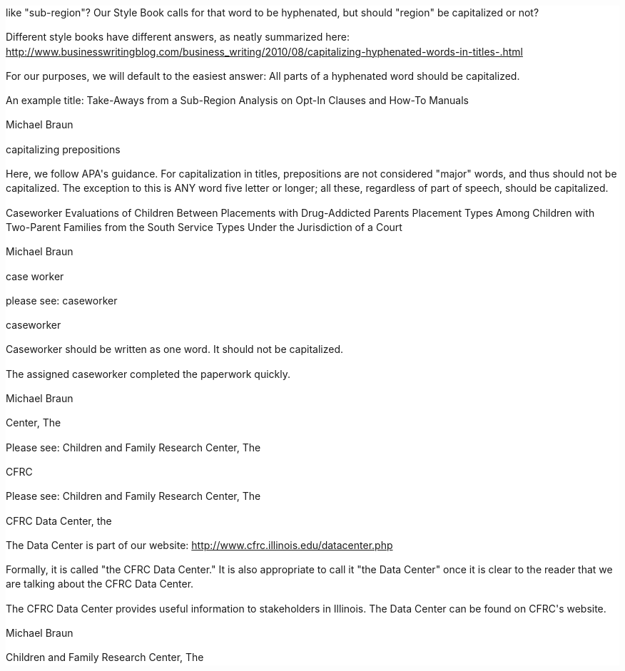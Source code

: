 like "sub-region"? Our Style Book calls for that word to be hyphenated,
but should "region" be capitalized or not?</p>
<p>Different style books have different answers, as neatly summarized
here: <a
href="http://www.businesswritingblog.com/business_writing/2010/08/capitalizing-hyphenated-words-in-titles-.html">http://www.businesswritingblog.com/business_writing/2010/08/capitalizing-hyphenated-words-in-titles-.html</a></p>
<p>For our purposes, we will default to the easiest answer: All parts of
a hyphenated word should be capitalized.</p></td>
<td><p>An example title: Take-Aways from a Sub-Region Analysis on Opt-In
Clauses and How-To Manuals</p></td>
<td><p>Michael Braun</p></td>
</tr>
<tr class="odd">
<td><p>capitalizing prepositions</p></td>
<td><p>Here, we follow APA's guidance. For capitalization in titles,
prepositions are not considered "major" words, and thus should not be
capitalized. The exception to this is ANY word five letter or longer;
all these, regardless of part of speech, should be capitalized.</p></td>
<td><p>Caseworker Evaluations of Children Between Placements with
Drug-Addicted Parents Placement Types Among Children with Two-Parent
Families from the South Service Types Under the Jurisdiction of a
Court</p></td>
<td><p>Michael Braun</p></td>
</tr>
<tr class="even">
<td><p>case worker</p></td>
<td><p>please see: caseworker</p></td>
<td></td>
<td></td>
</tr>
<tr class="odd">
<td><p>caseworker</p></td>
<td><p>Caseworker should be written as one word. It should not be
capitalized.</p></td>
<td><p>The assigned caseworker completed the paperwork quickly.</p></td>
<td><p>Michael Braun</p></td>
</tr>
<tr class="even">
<td><p>Center, The</p></td>
<td><p>Please see: Children and Family Research Center, The</p></td>
<td></td>
<td></td>
</tr>
<tr class="odd">
<td><p>CFRC</p></td>
<td><p>Please see: Children and Family Research Center, The</p></td>
<td></td>
<td></td>
</tr>
<tr class="even">
<td><p>CFRC Data Center, the</p></td>
<td><p>The Data Center is part of our website: <a
href="http://www.cfrc.illinois.edu/datacenter.php">http://www.cfrc.illinois.edu/datacenter.php</a></p>
<p>Formally, it is called "the CFRC Data Center." It is also appropriate
to call it "the Data Center" once it is clear to the reader that we are
talking about the CFRC Data Center.</p></td>
<td><p>The CFRC Data Center provides useful information to stakeholders
in Illinois. The Data Center can be found on CFRC's website.</p></td>
<td><p>Michael Braun</p></td>
</tr>
<tr class="odd">
<td><p>Children and Family Research Center, The</p></td>